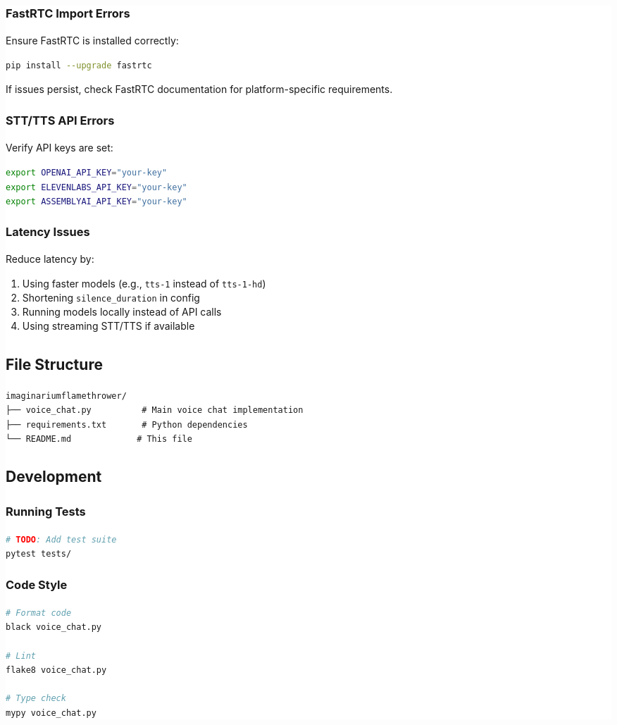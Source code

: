 ### FastRTC Import Errors

Ensure FastRTC is installed correctly:

```bash
pip install --upgrade fastrtc
```

If issues persist, check FastRTC documentation for platform-specific requirements.

### STT/TTS API Errors

Verify API keys are set:

```bash
export OPENAI_API_KEY="your-key"
export ELEVENLABS_API_KEY="your-key"
export ASSEMBLYAI_API_KEY="your-key"
```

### Latency Issues

Reduce latency by:
1. Using faster models (e.g., `tts-1` instead of `tts-1-hd`)
2. Shortening `silence_duration` in config
3. Running models locally instead of API calls
4. Using streaming STT/TTS if available

## File Structure

```
imaginariumflamethrower/
├── voice_chat.py          # Main voice chat implementation
├── requirements.txt       # Python dependencies
└── README.md             # This file
```

## Development

### Running Tests

```bash
# TODO: Add test suite
pytest tests/
```

### Code Style

```bash
# Format code
black voice_chat.py

# Lint
flake8 voice_chat.py

# Type check
mypy voice_chat.py
```

